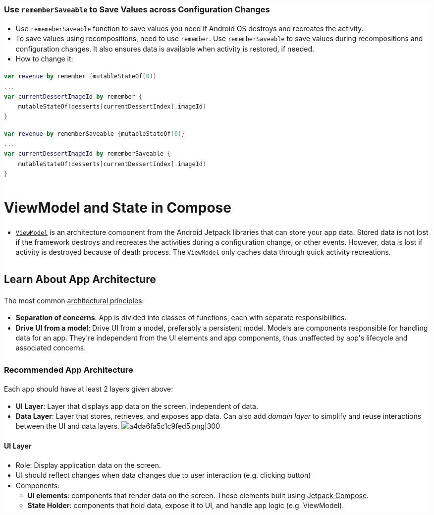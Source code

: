 ### Use `rememberSaveable` to Save Values across Configuration Changes
- Use `rememeberSaveable` function to save values you need if Android OS destroys and recreates the activity.
- To save values using recompositions, need to use `remember`. Use `rememberSaveable` to save values during recompositions and configuration changes. It also ensures data is available when activity is restored, if needed.
- How to change it:
```kotlin
var revenue by remember {mutableStateOf(0)}
...
var currentDessertImageId by remember {
	mutableStateOf(desserts[currentDessertIndex].imageId)
}
```

```kotlin
var revenue by rememberSaveable {mutableStateOf(0)}
...
var currentDessertImageId by rememberSaveable {
	mutableStateOf(desserts[currentDessertIndex].imageId)
}
```

# ViewModel and State in Compose
- [`ViewModel`](https://developer.android.com/topic/libraries/architecture/viewmodel?authuser=1) is an architecture component from the Android Jetpack libraries that can store your app data. Stored data is not lost if the framework destroys and recreates the activities during a configuration change, or other events. However, data is lost if activity is destroyed because of death process. The `ViewModel` only caches data through quick activity recreations.

## Learn About App Architecture
The most common [architectural principles](https://developer.android.com/jetpack/guide?authuser=1#common-principles):
- **Separation of concerns**: App is divided into classes of functions, each with separate responsibilities.
- **Drive UI from a model**: Drive UI from a model, preferably a persistent model. Models are components responsible for handling data for an app. They're independent from the UI elements and app components, thus unaffected by app's lifecycle and associated concerns.

### Recommended App Architecture
Each app should have at least 2 layers given above:
- **UI Layer**: Layer that displays app data on the screen, independent of data.
- **Data Layer**: Layer that stores, retrieves, and exposes app data.
Can also add *domain layer* to simplify and reuse interactions between the UI and data layers.
 ![a4da6fa5c1c9fed5.png|300](https://developer.android.com/static/codelabs/basic-android-kotlin-compose-viewmodel-and-state/img/a4da6fa5c1c9fed5.png?authuser=1)

#### UI Layer
- Role: Display application data on the screen.
- UI should reflect changes when data changes due to user interaction (e.g. clicking button)
- Components:
	- **UI elements**: components that render data on the screen. These elements built using [Jetpack Compose](https://developer.android.com/jetpack/compose?authuser=1).
	- **State Holder**: components that hold data, expose it to UI, and handle app logic (e.g. ViewModel).
